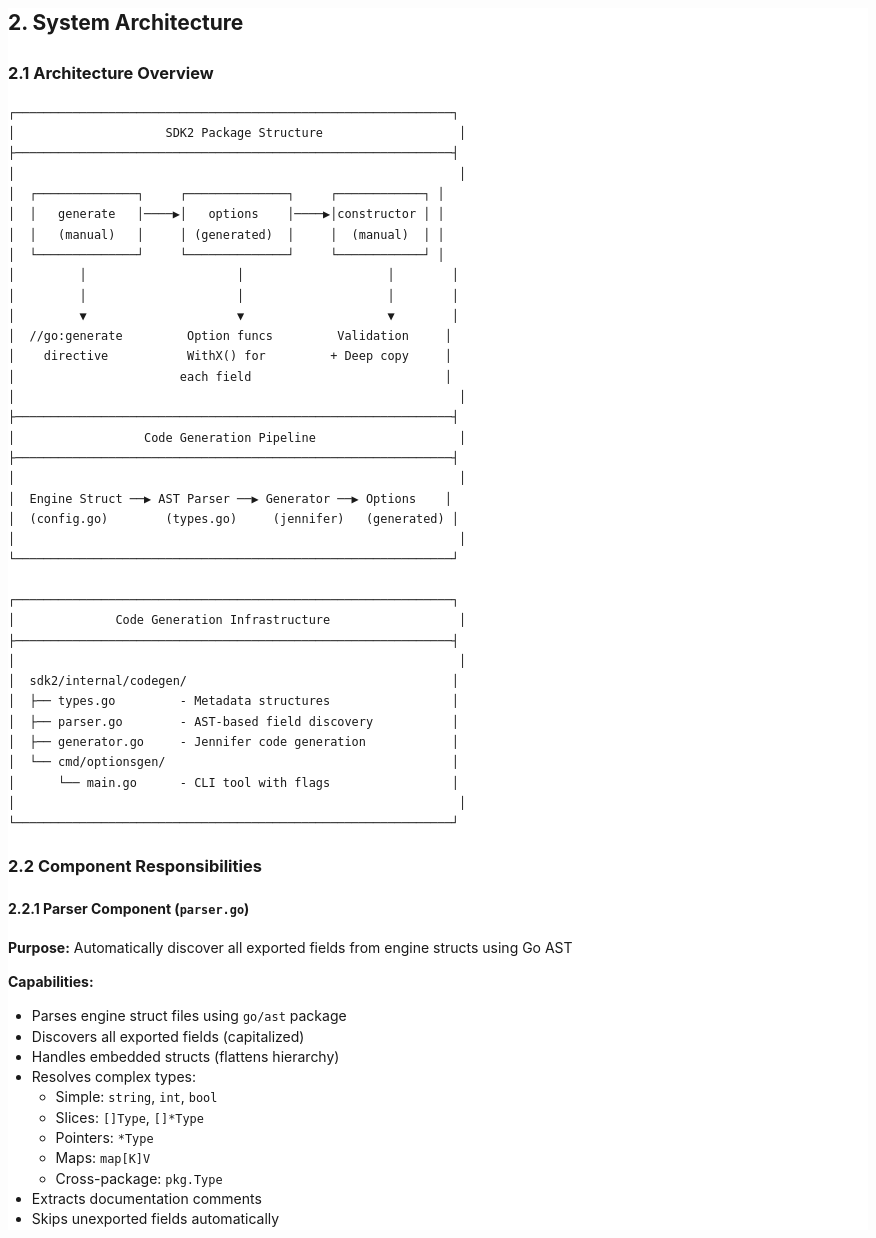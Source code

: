 ## 2. System Architecture

### 2.1 Architecture Overview

```
┌─────────────────────────────────────────────────────────────┐
│                     SDK2 Package Structure                   │
├─────────────────────────────────────────────────────────────┤
│                                                              │
│  ┌──────────────┐     ┌──────────────┐     ┌────────────┐ │
│  │   generate   │────▶│   options    │────▶│constructor │ │
│  │   (manual)   │     │ (generated)  │     │  (manual)  │ │
│  └──────────────┘     └──────────────┘     └────────────┘ │
│         │                     │                    │        │
│         │                     │                    │        │
│         ▼                     ▼                    ▼        │
│  //go:generate         Option funcs         Validation     │
│    directive           WithX() for         + Deep copy     │
│                       each field                           │
│                                                              │
├─────────────────────────────────────────────────────────────┤
│                  Code Generation Pipeline                    │
├─────────────────────────────────────────────────────────────┤
│                                                              │
│  Engine Struct ──▶ AST Parser ──▶ Generator ──▶ Options    │
│  (config.go)        (types.go)     (jennifer)   (generated) │
│                                                              │
└─────────────────────────────────────────────────────────────┘

┌─────────────────────────────────────────────────────────────┐
│              Code Generation Infrastructure                  │
├─────────────────────────────────────────────────────────────┤
│                                                              │
│  sdk2/internal/codegen/                                     │
│  ├── types.go         - Metadata structures                 │
│  ├── parser.go        - AST-based field discovery           │
│  ├── generator.go     - Jennifer code generation            │
│  └── cmd/optionsgen/                                        │
│      └── main.go      - CLI tool with flags                 │
│                                                              │
└─────────────────────────────────────────────────────────────┘
```

### 2.2 Component Responsibilities

#### 2.2.1 Parser Component (`parser.go`)

**Purpose:** Automatically discover all exported fields from engine structs using Go AST

**Capabilities:**
- Parses engine struct files using `go/ast` package
- Discovers all exported fields (capitalized)
- Handles embedded structs (flattens hierarchy)
- Resolves complex types:
  - Simple: `string`, `int`, `bool`
  - Slices: `[]Type`, `[]*Type`
  - Pointers: `*Type`
  - Maps: `map[K]V`
  - Cross-package: `pkg.Type`
- Extracts documentation comments
- Skips unexported fields automatically
